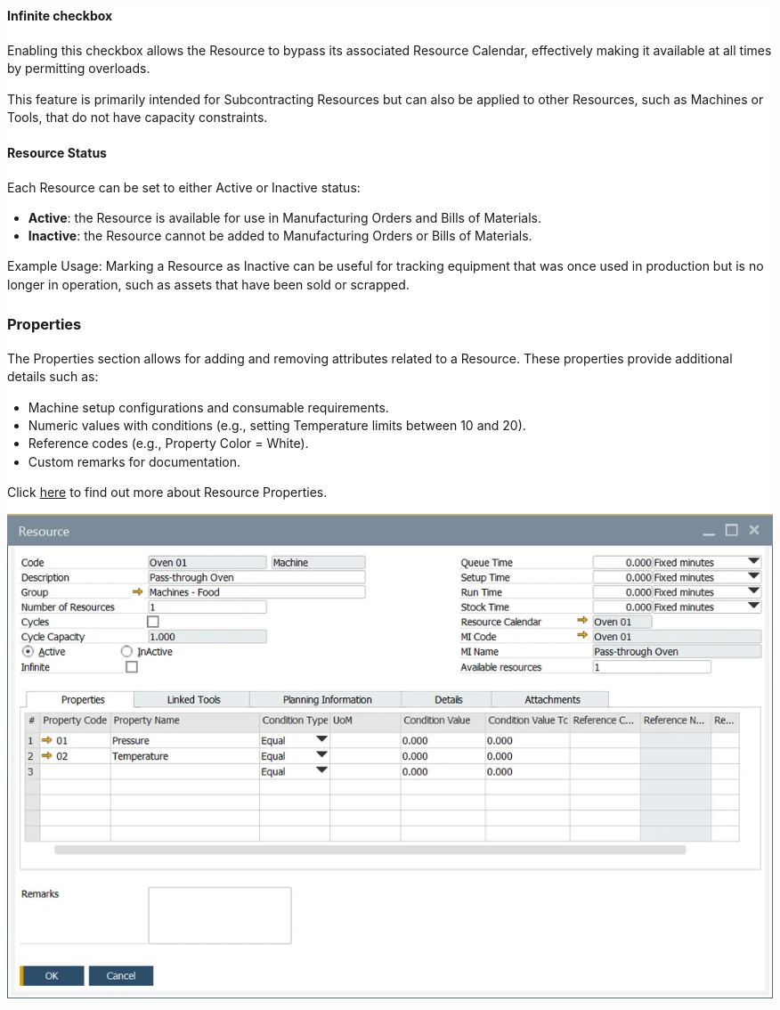 #### Infinite checkbox

Enabling this checkbox allows the Resource to bypass its associated Resource Calendar, effectively making it available at all times by permitting overloads.

This feature is primarily intended for Subcontracting Resources but can also be applied to other Resources, such as Machines or Tools, that do not have capacity constraints.

#### Resource Status

Each Resource can be set to either Active or Inactive status:

- **Active**: the Resource is available for use in Manufacturing Orders and Bills of Materials.
- **Inactive**: the Resource cannot be added to Manufacturing Orders or Bills of Materials.

Example Usage: Marking a Resource as Inactive can be useful for tracking equipment that was once used in production but is no longer in operation, such as assets that have been sold or scrapped.

### Properties

The Properties section allows for adding and removing attributes related to a Resource. These properties provide additional details such as:

- Machine setup configurations and consumable requirements.
- Numeric values with conditions (e.g., setting Temperature limits between 10 and 20).
- Reference codes (e.g., Property Color = White).
- Custom remarks for documentation.

Click [here](/docs/processforce/user-guide/routings/resources#resource-properties) to find out more about Resource Properties.

![Resource Properties](./media/resources/resource-properties.webp)
